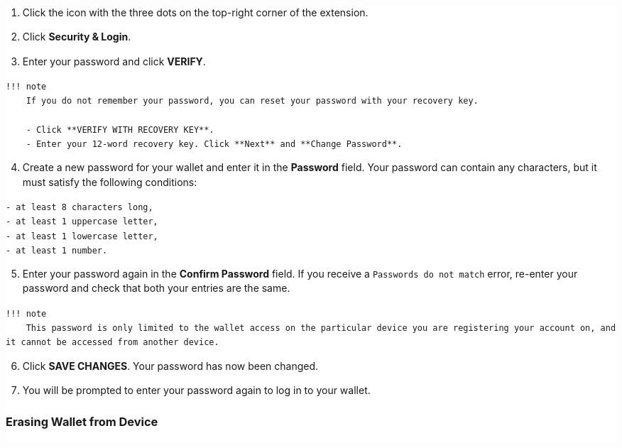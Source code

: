    1. Click the icon with the three dots on the top-right corner of the extension.

   2. Click **Security & Login**.

   3. Enter your password and click **VERIFY**.

    !!! note 
        If you do not remember your password, you can reset your password with your recovery key. 
       
        - Click **VERIFY WITH RECOVERY KEY**.
        - Enter your 12-word recovery key. Click **Next** and **Change Password**.

   4. Create a new password for your wallet and enter it in the **Password** field. Your password can contain any characters, but it must satisfy the following conditions:

    - at least 8 characters long, 
    - at least 1 uppercase letter,
    - at least 1 lowercase letter, 
    - at least 1 number.

   5. Enter your password again in the **Confirm Password** field. If you receive a `Passwords do not match` error, re-enter your password and check that both your entries are the same.
    
    !!! note 
        This password is only limited to the wallet access on the particular device you are registering your account on, and it cannot be accessed from another device.

         
   6. Click **SAVE CHANGES**. Your password has now been changed.

   7. You will be prompted to enter your password again to log in to your wallet.

### Erasing Wallet from Device
<div style="display: flex; justify-content: center; gap: 10px">